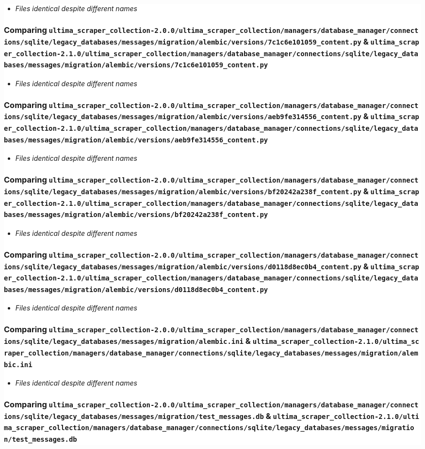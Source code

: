  * *Files identical despite different names*

### Comparing `ultima_scraper_collection-2.0.0/ultima_scraper_collection/managers/database_manager/connections/sqlite/legacy_databases/messages/migration/alembic/versions/7c1c6e101059_content.py` & `ultima_scraper_collection-2.1.0/ultima_scraper_collection/managers/database_manager/connections/sqlite/legacy_databases/messages/migration/alembic/versions/7c1c6e101059_content.py`

 * *Files identical despite different names*

### Comparing `ultima_scraper_collection-2.0.0/ultima_scraper_collection/managers/database_manager/connections/sqlite/legacy_databases/messages/migration/alembic/versions/aeb9fe314556_content.py` & `ultima_scraper_collection-2.1.0/ultima_scraper_collection/managers/database_manager/connections/sqlite/legacy_databases/messages/migration/alembic/versions/aeb9fe314556_content.py`

 * *Files identical despite different names*

### Comparing `ultima_scraper_collection-2.0.0/ultima_scraper_collection/managers/database_manager/connections/sqlite/legacy_databases/messages/migration/alembic/versions/bf20242a238f_content.py` & `ultima_scraper_collection-2.1.0/ultima_scraper_collection/managers/database_manager/connections/sqlite/legacy_databases/messages/migration/alembic/versions/bf20242a238f_content.py`

 * *Files identical despite different names*

### Comparing `ultima_scraper_collection-2.0.0/ultima_scraper_collection/managers/database_manager/connections/sqlite/legacy_databases/messages/migration/alembic/versions/d0118d8ec0b4_content.py` & `ultima_scraper_collection-2.1.0/ultima_scraper_collection/managers/database_manager/connections/sqlite/legacy_databases/messages/migration/alembic/versions/d0118d8ec0b4_content.py`

 * *Files identical despite different names*

### Comparing `ultima_scraper_collection-2.0.0/ultima_scraper_collection/managers/database_manager/connections/sqlite/legacy_databases/messages/migration/alembic.ini` & `ultima_scraper_collection-2.1.0/ultima_scraper_collection/managers/database_manager/connections/sqlite/legacy_databases/messages/migration/alembic.ini`

 * *Files identical despite different names*

### Comparing `ultima_scraper_collection-2.0.0/ultima_scraper_collection/managers/database_manager/connections/sqlite/legacy_databases/messages/migration/test_messages.db` & `ultima_scraper_collection-2.1.0/ultima_scraper_collection/managers/database_manager/connections/sqlite/legacy_databases/messages/migration/test_messages.db`
